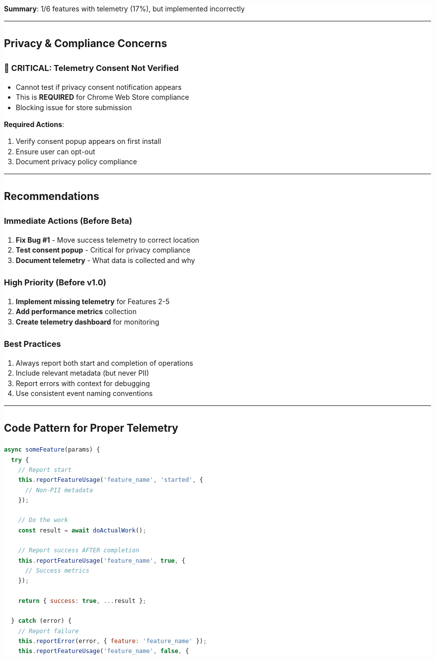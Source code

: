 **Summary**: 1/6 features with telemetry (17%), but implemented incorrectly

---

## Privacy & Compliance Concerns

### 🚨 CRITICAL: Telemetry Consent Not Verified
- Cannot test if privacy consent notification appears
- This is **REQUIRED** for Chrome Web Store compliance
- Blocking issue for store submission

**Required Actions**:
1. Verify consent popup appears on first install
2. Ensure user can opt-out
3. Document privacy policy compliance

---

## Recommendations

### Immediate Actions (Before Beta)
1. **Fix Bug #1** - Move success telemetry to correct location
2. **Test consent popup** - Critical for privacy compliance
3. **Document telemetry** - What data is collected and why

### High Priority (Before v1.0)
1. **Implement missing telemetry** for Features 2-5
2. **Add performance metrics** collection
3. **Create telemetry dashboard** for monitoring

### Best Practices
1. Always report both start and completion of operations
2. Include relevant metadata (but never PII)
3. Report errors with context for debugging
4. Use consistent event naming conventions

---

## Code Pattern for Proper Telemetry

```javascript
async someFeature(params) {
  try {
    // Report start
    this.reportFeatureUsage('feature_name', 'started', { 
      // Non-PII metadata
    });
    
    // Do the work
    const result = await doActualWork();
    
    // Report success AFTER completion
    this.reportFeatureUsage('feature_name', true, {
      // Success metrics
    });
    
    return { success: true, ...result };
    
  } catch (error) {
    // Report failure
    this.reportError(error, { feature: 'feature_name' });
    this.reportFeatureUsage('feature_name', false, { 
```